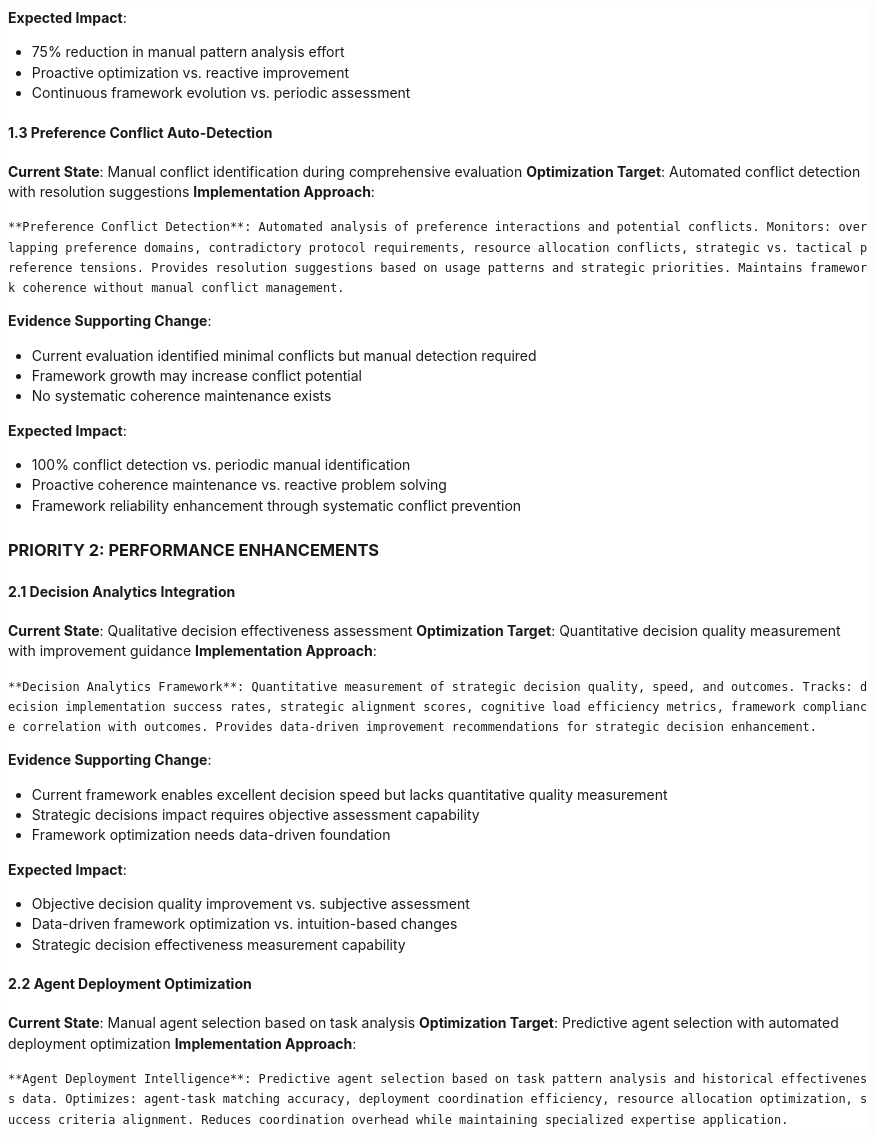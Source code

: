 **Expected Impact**:
- 75% reduction in manual pattern analysis effort
- Proactive optimization vs. reactive improvement
- Continuous framework evolution vs. periodic assessment

#### 1.3 Preference Conflict Auto-Detection
**Current State**: Manual conflict identification during comprehensive evaluation
**Optimization Target**: Automated conflict detection with resolution suggestions
**Implementation Approach**:
```markdown
**Preference Conflict Detection**: Automated analysis of preference interactions and potential conflicts. Monitors: overlapping preference domains, contradictory protocol requirements, resource allocation conflicts, strategic vs. tactical preference tensions. Provides resolution suggestions based on usage patterns and strategic priorities. Maintains framework coherence without manual conflict management.
```

**Evidence Supporting Change**:
- Current evaluation identified minimal conflicts but manual detection required
- Framework growth may increase conflict potential
- No systematic coherence maintenance exists

**Expected Impact**:
- 100% conflict detection vs. periodic manual identification
- Proactive coherence maintenance vs. reactive problem solving
- Framework reliability enhancement through systematic conflict prevention

### PRIORITY 2: PERFORMANCE ENHANCEMENTS

#### 2.1 Decision Analytics Integration
**Current State**: Qualitative decision effectiveness assessment
**Optimization Target**: Quantitative decision quality measurement with improvement guidance
**Implementation Approach**:
```markdown
**Decision Analytics Framework**: Quantitative measurement of strategic decision quality, speed, and outcomes. Tracks: decision implementation success rates, strategic alignment scores, cognitive load efficiency metrics, framework compliance correlation with outcomes. Provides data-driven improvement recommendations for strategic decision enhancement.
```

**Evidence Supporting Change**:
- Current framework enables excellent decision speed but lacks quantitative quality measurement
- Strategic decisions impact requires objective assessment capability
- Framework optimization needs data-driven foundation

**Expected Impact**:
- Objective decision quality improvement vs. subjective assessment
- Data-driven framework optimization vs. intuition-based changes
- Strategic decision effectiveness measurement capability

#### 2.2 Agent Deployment Optimization
**Current State**: Manual agent selection based on task analysis
**Optimization Target**: Predictive agent selection with automated deployment optimization
**Implementation Approach**:
```markdown
**Agent Deployment Intelligence**: Predictive agent selection based on task pattern analysis and historical effectiveness data. Optimizes: agent-task matching accuracy, deployment coordination efficiency, resource allocation optimization, success criteria alignment. Reduces coordination overhead while maintaining specialized expertise application.
```

